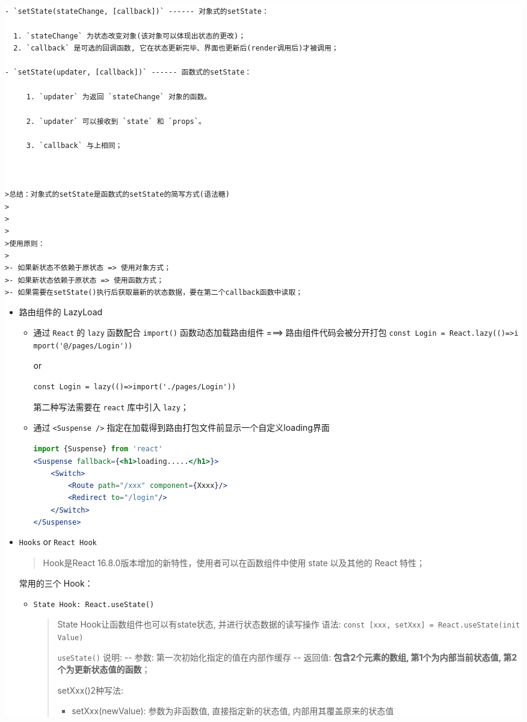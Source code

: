     - `setState(stateChange, [callback])` ------ 对象式的setState：
      
      1. `stateChange` 为状态改变对象(该对象可以体现出状态的更改)；
      2. `callback` 是可选的回调函数, 它在状态更新完毕、界面也更新后(render调用后)才被调用；
      
    - `setState(updater, [callback])` ------ 函数式的setState：

         1. `updater` 为返回 `stateChange` 对象的函数。

         2. `updater` 可以接收到 `state` 和 `props`。

         3. `callback` 与上相同；

            

    >总结：对象式的setState是函数式的setState的简写方式(语法糖)
    >
    >
    >
    >使用原则：
    >
    >- 如果新状态不依赖于原状态 => 使用对象方式；
    >- 如果新状态依赖于原状态 => 使用函数方式；
    >- 如果需要在setState()执行后获取最新的状态数据，要在第二个callback函数中读取；

    

  - 路由组件的 LazyLoad

    - 通过 `React` 的 `lazy` 函数配合 `import()` 函数动态加载路由组件 ===> 路由组件代码会被分开打包
      `const Login = React.lazy(()=>import('@/pages/Login'))`

      or

      `const Login = lazy(()=>import('./pages/Login'))`

      第二种写法需要在 `react` 库中引入 `lazy`；

    - 通过 `<Suspense />` 指定在加载得到路由打包文件前显示一个自定义loading界面

      ````jsx
      import {Suspense} from 'react'
      <Suspense fallback={<h1>loading.....</h1>}>
          <Switch>
              <Route path="/xxx" component={Xxxx}/>
              <Redirect to="/login"/>
          </Switch>
      </Suspense>
      ````

      

  - `Hooks` or `React Hook`

    >Hook是React 16.8.0版本增加的新特性，使用者可以在函数组件中使用 state 以及其他的 React 特性；

    常用的三个 Hook：

    - `State Hook: React.useState()`

      >State Hook让函数组件也可以有state状态, 并进行状态数据的读写操作
      >语法:  `const [xxx, setXxx] = React.useState(initValue)  `
      >
      >
      >
      >`useState()` 说明:
      >	-- 参数: 第一次初始化指定的值在内部作缓存
      >	-- 返回值: **包含2个元素的数组, 第1个为内部当前状态值, 第2个为更新状态值的函数**；
      >
      >
      >
      >setXxx()2种写法:
      >
      >- setXxx(newValue): 参数为非函数值, 直接指定新的状态值, 内部用其覆盖原来的状态值